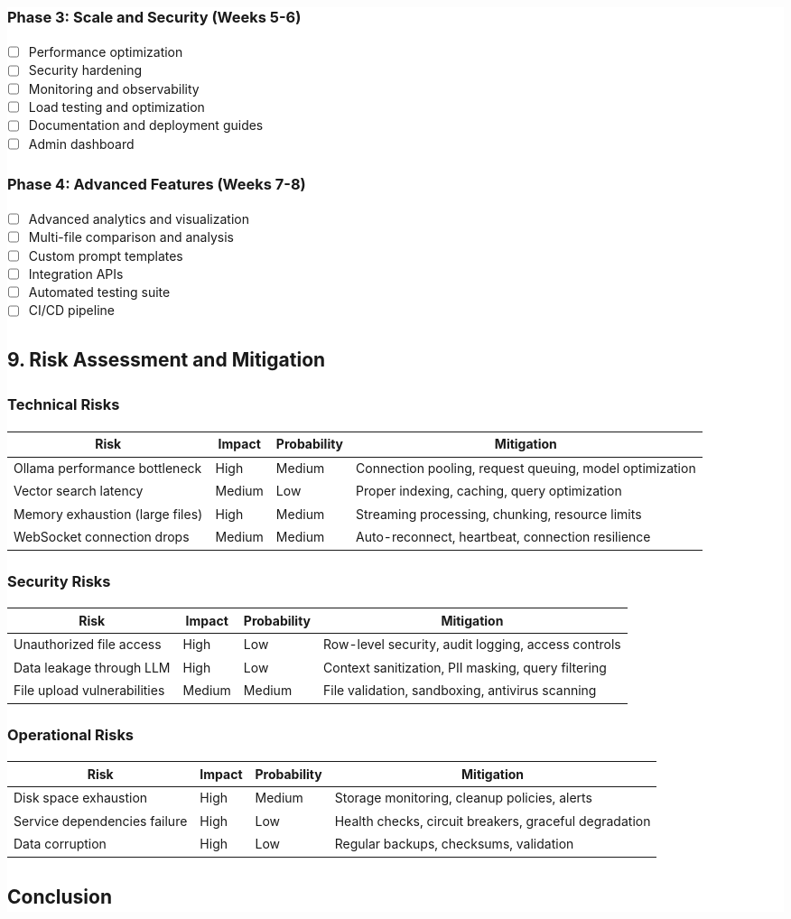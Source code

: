 ### Phase 3: Scale and Security (Weeks 5-6)
- [ ] Performance optimization
- [ ] Security hardening
- [ ] Monitoring and observability
- [ ] Load testing and optimization
- [ ] Documentation and deployment guides
- [ ] Admin dashboard

### Phase 4: Advanced Features (Weeks 7-8)
- [ ] Advanced analytics and visualization
- [ ] Multi-file comparison and analysis
- [ ] Custom prompt templates
- [ ] Integration APIs
- [ ] Automated testing suite
- [ ] CI/CD pipeline

## 9. Risk Assessment and Mitigation

### Technical Risks
| Risk | Impact | Probability | Mitigation |
|------|--------|-------------|------------|
| Ollama performance bottleneck | High | Medium | Connection pooling, request queuing, model optimization |
| Vector search latency | Medium | Low | Proper indexing, caching, query optimization |
| Memory exhaustion (large files) | High | Medium | Streaming processing, chunking, resource limits |
| WebSocket connection drops | Medium | Medium | Auto-reconnect, heartbeat, connection resilience |

### Security Risks
| Risk | Impact | Probability | Mitigation |
|------|--------|-------------|------------|
| Unauthorized file access | High | Low | Row-level security, audit logging, access controls |
| Data leakage through LLM | High | Low | Context sanitization, PII masking, query filtering |
| File upload vulnerabilities | Medium | Medium | File validation, sandboxing, antivirus scanning |

### Operational Risks
| Risk | Impact | Probability | Mitigation |
|------|--------|-------------|------------|
| Disk space exhaustion | High | Medium | Storage monitoring, cleanup policies, alerts |
| Service dependencies failure | High | Low | Health checks, circuit breakers, graceful degradation |
| Data corruption | High | Low | Regular backups, checksums, validation |

## Conclusion
